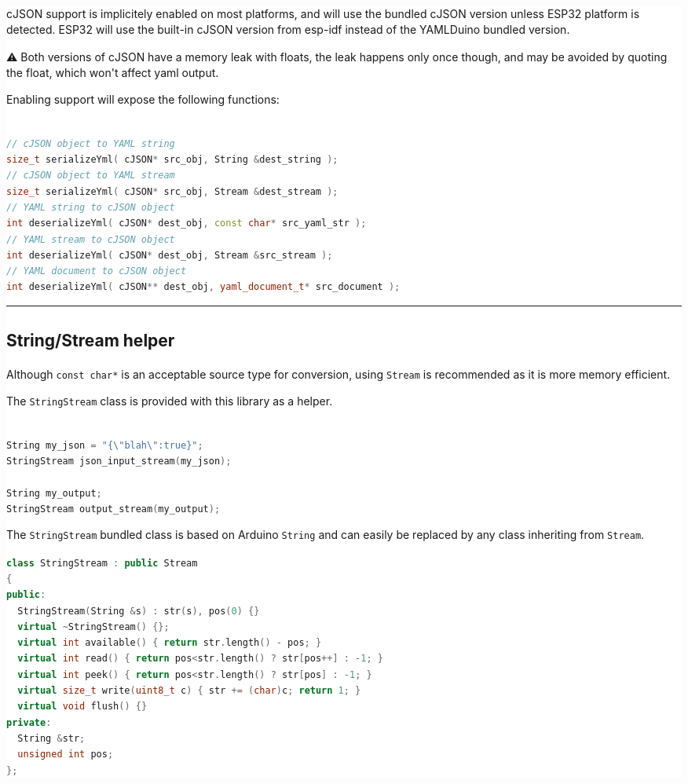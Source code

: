 cJSON support is implicitely enabled on most platforms, and will use the bundled cJSON version unless ESP32 platform is detected.
ESP32 will use the built-in cJSON version from esp-idf instead of the YAMLDuino bundled version.


⚠️ Both versions of cJSON have a memory leak with floats, the leak happens only once though, and
may be avoided by quoting the float, which won't affect yaml output.


Enabling support will expose the following functions:

```cpp

// cJSON object to YAML string
size_t serializeYml( cJSON* src_obj, String &dest_string );
// cJSON object to YAML stream
size_t serializeYml( cJSON* src_obj, Stream &dest_stream );
// YAML string to cJSON object
int deserializeYml( cJSON* dest_obj, const char* src_yaml_str );
// YAML stream to cJSON object
int deserializeYml( cJSON* dest_obj, Stream &src_stream );
// YAML document to cJSON object
int deserializeYml( cJSON** dest_obj, yaml_document_t* src_document );

```

----------------------------

## String/Stream helper

Although `const char*` is an acceptable source type for conversion, using `Stream` is recommended as it is more memory efficient.

The `StringStream` class is provided with this library as a helper.

```cpp

String my_json = "{\"blah\":true}";
StringStream json_input_stream(my_json);

String my_output;
StringStream output_stream(my_output);

```

The `StringStream` bundled class is based on Arduino `String` and can easily be replaced by any class inheriting from `Stream`.

```cpp
class StringStream : public Stream
{
public:
  StringStream(String &s) : str(s), pos(0) {}
  virtual ~StringStream() {};
  virtual int available() { return str.length() - pos; }
  virtual int read() { return pos<str.length() ? str[pos++] : -1; }
  virtual int peek() { return pos<str.length() ? str[pos] : -1; }
  virtual size_t write(uint8_t c) { str += (char)c; return 1; }
  virtual void flush() {}
private:
  String &str;
  unsigned int pos;
};
```
